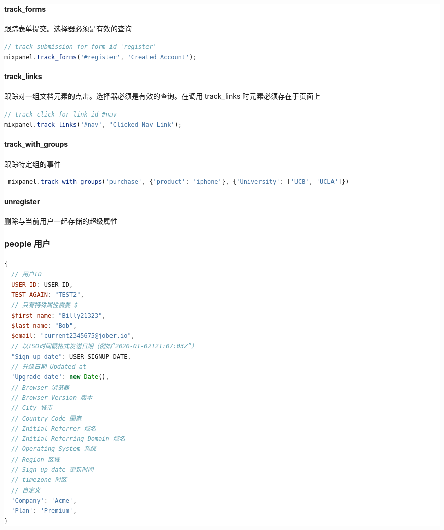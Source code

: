 #### track_forms
跟踪表单提交。选择器必须是有效的查询
```js
// track submission for form id 'register'
mixpanel.track_forms('#register', 'Created Account');
```

#### track_links
跟踪对一组文档元素的点击。选择器必须是有效的查询。在调用 track_links 时元素必须存在于页面上
```js
// track click for link id #nav
mixpanel.track_links('#nav', 'Clicked Nav Link');
```

#### track_with_groups
跟踪特定组的事件
```js
 mixpanel.track_with_groups('purchase', {'product': 'iphone'}, {'University': ['UCB', 'UCLA']})
```

#### unregister
删除与当前用户一起存储的超级属性
```js

```


### people 用户
```js
{
  // 用户ID
  USER_ID: USER_ID,
  TEST_AGAIN: "TEST2",
  // 只有特殊属性需要 $
  $first_name: "Billy21323",
  $last_name: "Bob",
  $email: "current2345675@jober.io",
  // 以ISO时间戳格式发送日期（例如“2020-01-02T21:07:03Z”）
  "Sign up date": USER_SIGNUP_DATE,
  // 升级日期 Updated at
  'Upgrade date': new Date(),
  // Browser 浏览器
  // Browser Version 版本
  // City 城市
  // Country Code 国家
  // Initial Referrer 域名
  // Initial Referring Domain 域名
  // Operating System 系统
  // Region 区域
  // Sign up date 更新时间
  // timezone 时区
  // 自定义
  'Company': 'Acme',
  'Plan': 'Premium',
}
```
